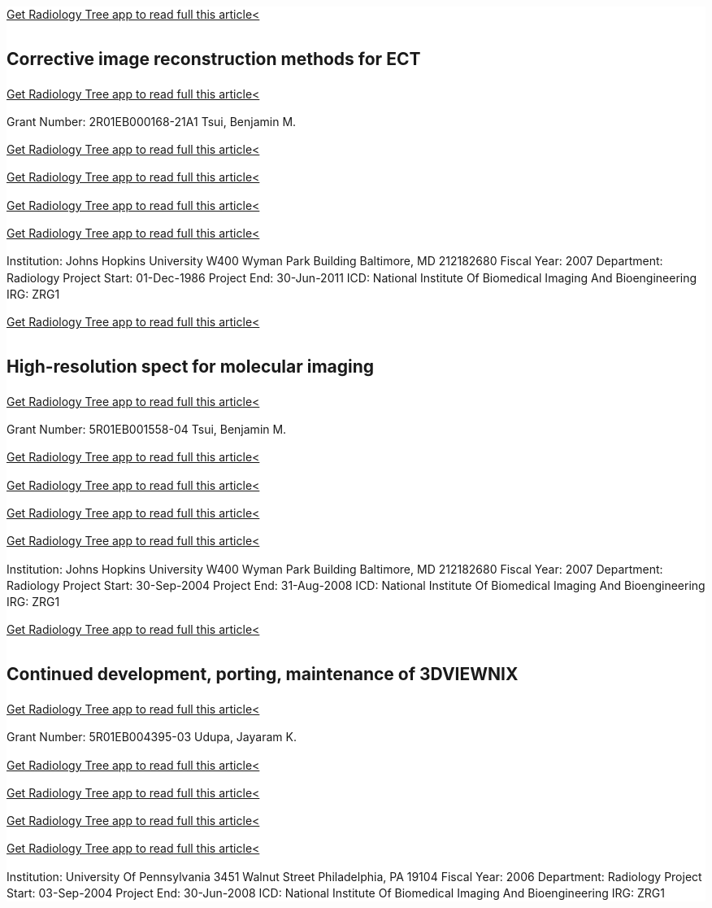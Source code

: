 [Get Radiology Tree app to read full this article<](https://clinicalpub.com/app)

## Corrective image reconstruction methods for ECT

[Get Radiology Tree app to read full this article<](https://clinicalpub.com/app)

Grant Number: 2R01EB000168-21A1 Tsui, Benjamin M.

[Get Radiology Tree app to read full this article<](https://clinicalpub.com/app)

[Get Radiology Tree app to read full this article<](https://clinicalpub.com/app)

[Get Radiology Tree app to read full this article<](https://clinicalpub.com/app)

[Get Radiology Tree app to read full this article<](https://clinicalpub.com/app)

Institution: Johns Hopkins University W400 Wyman Park Building Baltimore, MD 212182680 Fiscal Year: 2007 Department: Radiology Project Start: 01-Dec-1986 Project End: 30-Jun-2011 ICD: National Institute Of Biomedical Imaging And Bioengineering IRG: ZRG1

[Get Radiology Tree app to read full this article<](https://clinicalpub.com/app)

## High-resolution spect for molecular imaging

[Get Radiology Tree app to read full this article<](https://clinicalpub.com/app)

Grant Number: 5R01EB001558-04 Tsui, Benjamin M.

[Get Radiology Tree app to read full this article<](https://clinicalpub.com/app)

[Get Radiology Tree app to read full this article<](https://clinicalpub.com/app)

[Get Radiology Tree app to read full this article<](https://clinicalpub.com/app)

[Get Radiology Tree app to read full this article<](https://clinicalpub.com/app)

Institution: Johns Hopkins University W400 Wyman Park Building Baltimore, MD 212182680 Fiscal Year: 2007 Department: Radiology Project Start: 30-Sep-2004 Project End: 31-Aug-2008 ICD: National Institute Of Biomedical Imaging And Bioengineering IRG: ZRG1

[Get Radiology Tree app to read full this article<](https://clinicalpub.com/app)

## Continued development, porting, maintenance of 3DVIEWNIX

[Get Radiology Tree app to read full this article<](https://clinicalpub.com/app)

Grant Number: 5R01EB004395-03 Udupa, Jayaram K.

[Get Radiology Tree app to read full this article<](https://clinicalpub.com/app)

[Get Radiology Tree app to read full this article<](https://clinicalpub.com/app)

[Get Radiology Tree app to read full this article<](https://clinicalpub.com/app)

[Get Radiology Tree app to read full this article<](https://clinicalpub.com/app)

Institution: University Of Pennsylvania 3451 Walnut Street Philadelphia, PA 19104 Fiscal Year: 2006 Department: Radiology Project Start: 03-Sep-2004 Project End: 30-Jun-2008 ICD: National Institute Of Biomedical Imaging And Bioengineering IRG: ZRG1
